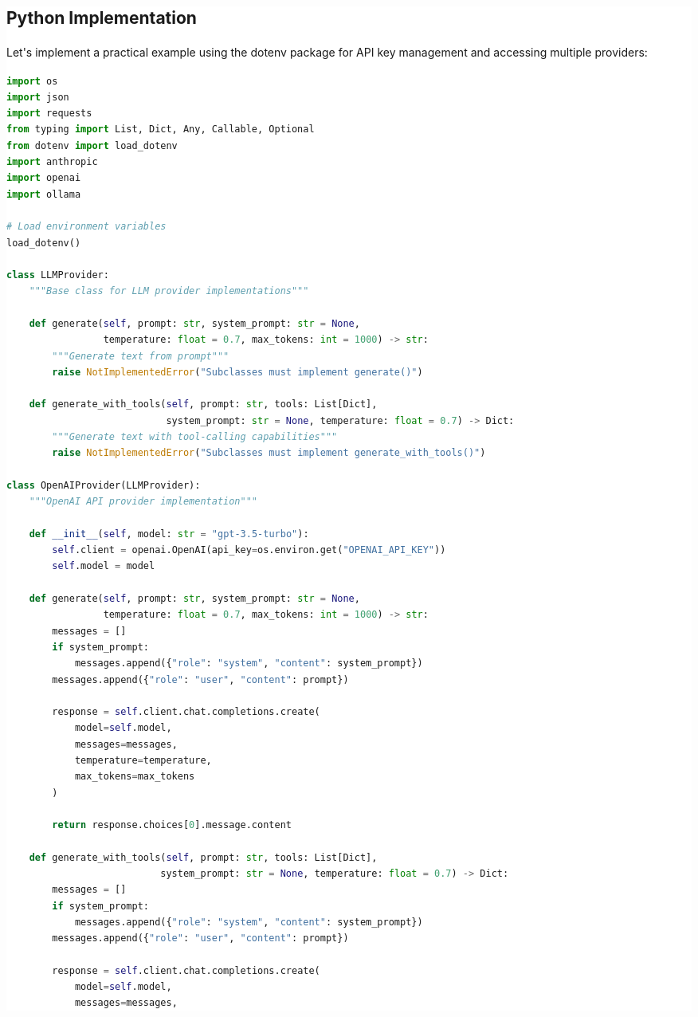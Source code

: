 ## Python Implementation

Let's implement a practical example using the dotenv package for API key management and accessing multiple providers:

```python
import os
import json
import requests
from typing import List, Dict, Any, Callable, Optional
from dotenv import load_dotenv
import anthropic
import openai
import ollama

# Load environment variables
load_dotenv()

class LLMProvider:
    """Base class for LLM provider implementations"""
    
    def generate(self, prompt: str, system_prompt: str = None, 
                 temperature: float = 0.7, max_tokens: int = 1000) -> str:
        """Generate text from prompt"""
        raise NotImplementedError("Subclasses must implement generate()")
        
    def generate_with_tools(self, prompt: str, tools: List[Dict], 
                            system_prompt: str = None, temperature: float = 0.7) -> Dict:
        """Generate text with tool-calling capabilities"""
        raise NotImplementedError("Subclasses must implement generate_with_tools()")

class OpenAIProvider(LLMProvider):
    """OpenAI API provider implementation"""
    
    def __init__(self, model: str = "gpt-3.5-turbo"):
        self.client = openai.OpenAI(api_key=os.environ.get("OPENAI_API_KEY"))
        self.model = model
        
    def generate(self, prompt: str, system_prompt: str = None, 
                 temperature: float = 0.7, max_tokens: int = 1000) -> str:
        messages = []
        if system_prompt:
            messages.append({"role": "system", "content": system_prompt})
        messages.append({"role": "user", "content": prompt})
        
        response = self.client.chat.completions.create(
            model=self.model,
            messages=messages,
            temperature=temperature,
            max_tokens=max_tokens
        )
        
        return response.choices[0].message.content
    
    def generate_with_tools(self, prompt: str, tools: List[Dict], 
                           system_prompt: str = None, temperature: float = 0.7) -> Dict:
        messages = []
        if system_prompt:
            messages.append({"role": "system", "content": system_prompt})
        messages.append({"role": "user", "content": prompt})
        
        response = self.client.chat.completions.create(
            model=self.model,
            messages=messages,
```